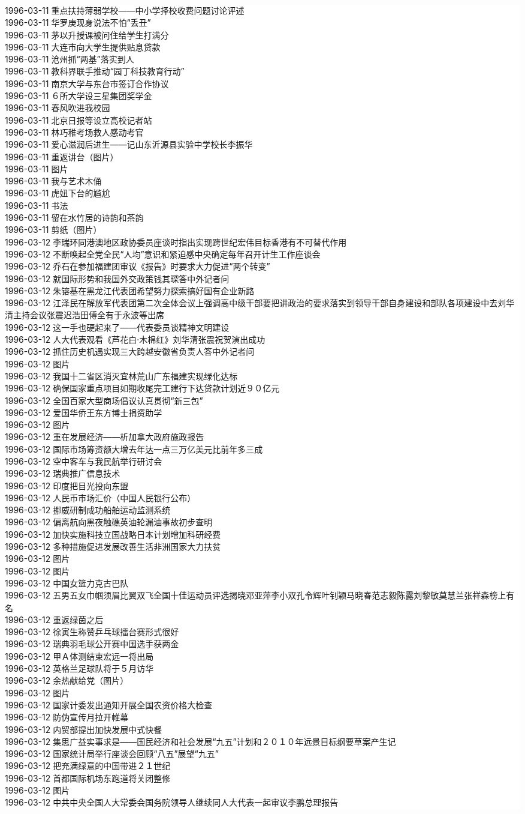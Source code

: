 1996-03-11 重点扶持薄弱学校——中小学择校收费问题讨论评述  
1996-03-11 华罗庚现身说法不怕“丢丑”  
1996-03-11 茅以升授课被问住给学生打满分  
1996-03-11 大连市向大学生提供贴息贷款  
1996-03-11 沧州抓“两基”落实到人  
1996-03-11 教科界联手推动“园丁科技教育行动”  
1996-03-11 南京大学与东台市签订合作协议  
1996-03-11 ６所大学设三星集团奖学金  
1996-03-11 春风吹进我校园  
1996-03-11 北京日报等设立高校记者站  
1996-03-11 林巧稚考场救人感动考官  
1996-03-11 爱心滋润后进生——记山东沂源县实验中学校长李振华  
1996-03-11 重返讲台（图片）  
1996-03-11 图片  
1996-03-11 我与艺术木俑  
1996-03-11 虎妞下台的尴尬  
1996-03-11 书法  
1996-03-11 留在水竹居的诗韵和茶韵  
1996-03-11 剪纸（图片）  
1996-03-12 李瑞环同港澳地区政协委员座谈时指出实现跨世纪宏伟目标香港有不可替代作用  
1996-03-12 不断唤起全党全民“人均”意识和紧迫感中央确定每年召开计生工作座谈会  
1996-03-12 乔石在参加福建团审议《报告》时要求大力促进“两个转变”  
1996-03-12 就国际形势和我国外交政策钱其琛答中外记者问  
1996-03-12 朱镕基在黑龙江代表团希望努力探索搞好国有企业新路  
1996-03-12 江泽民在解放军代表团第二次全体会议上强调高中级干部要把讲政治的要求落实到领导干部自身建设和部队各项建设中去刘华清主持会议张震迟浩田傅全有于永波等出席  
1996-03-12 这一手也硬起来了——代表委员谈精神文明建设  
1996-03-12 人大代表观看《芦花白·木棉红》刘华清张震祝贺演出成功  
1996-03-12 抓住历史机遇实现三大跨越安徽省负责人答中外记者问  
1996-03-12 图片  
1996-03-12 我国十二省区消灭宜林荒山广东福建实现绿化达标  
1996-03-12 确保国家重点项目如期收尾完工建行下达贷款计划近９０亿元  
1996-03-12 全国百家大型商场倡议认真贯彻“新三包”  
1996-03-12 爱国华侨王东方博士捐资助学  
1996-03-12 图片  
1996-03-12 重在发展经济——析加拿大政府施政报告  
1996-03-12 国际市场筹资额大增去年达一点三万亿美元比前年多三成  
1996-03-12 空中客车与我民航举行研讨会  
1996-03-12 瑞典推广信息技术  
1996-03-12 印度把目光投向东盟  
1996-03-12 人民币市场汇价（中国人民银行公布）  
1996-03-12 挪威研制成功船舶运动监测系统  
1996-03-12 偏离航向黑夜触礁英油轮漏油事故初步查明  
1996-03-12 加快实施科技立国战略日本计划增加科研经费  
1996-03-12 多种措施促进发展改善生活非洲国家大力扶贫  
1996-03-12 图片  
1996-03-12 图片  
1996-03-12 中国女篮力克古巴队  
1996-03-12 五男五女巾帼须眉比翼双飞全国十佳运动员评选揭晓邓亚萍李小双孔令辉叶钊颖马晓春范志毅陈露刘黎敏莫慧兰张祥森榜上有名  
1996-03-12 重返绿茵之后  
1996-03-12 徐寅生称赞乒乓球擂台赛形式很好  
1996-03-12 瑞典羽毛球公开赛中国选手获两金  
1996-03-12 甲Ａ体测结束宏远一将出局  
1996-03-12 英格兰足球队将于５月访华  
1996-03-12 余热献给党（图片）  
1996-03-12 图片  
1996-03-12 国家计委发出通知开展全国农资价格大检查  
1996-03-12 防伪宣传月拉开帷幕  
1996-03-12 内贸部提出加快发展中式快餐  
1996-03-12 集思广益实事求是——国民经济和社会发展“九五”计划和２０１０年远景目标纲要草案产生记  
1996-03-12 国家统计局举行座谈会回顾“八五”展望“九五”  
1996-03-12 把充满绿意的中国带进２１世纪  
1996-03-12 首都国际机场东跑道将关闭整修  
1996-03-12 图片  
1996-03-12 中共中央全国人大常委会国务院领导人继续同人大代表一起审议李鹏总理报告  